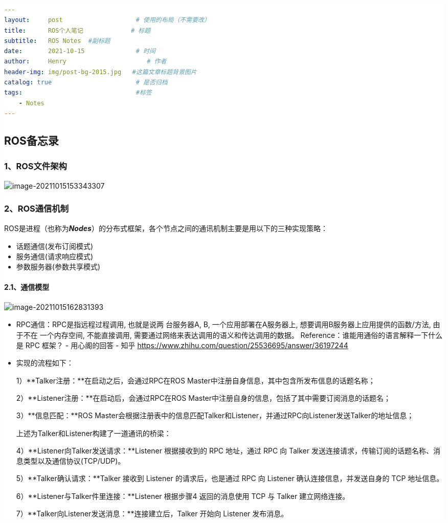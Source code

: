 ```yaml
---
layout:     post                    # 使用的布局（不需要改）
title:      ROS个人笔记             # 标题 
subtitle:   ROS Notes  #副标题
date:       2021-10-15              # 时间
author:     Henry                      # 作者
header-img: img/post-bg-2015.jpg   #这篇文章标题背景图片
catalog: true                       # 是否归档
tags:                               #标签
    - Notes
---
```


## ROS备忘录

### 1、ROS文件架构

![image-20211015153343307](https://tva1.sinaimg.cn/large/008i3skNgy1gvg9xbk9anj61d50u07ae02.jpg)

### 2、ROS通信机制

ROS是进程（也称为*****Nodes*****）的分布式框架，各个节点之间的通讯机制主要是用以下的三种实现策略：

+ 话题通信(发布订阅模式)
+ 服务通信(请求响应模式)
+ 参数服务器(参数共享模式)

#### 2.1、通信模型

![image-20211015162831393](https://tva1.sinaimg.cn/large/008i3skNgy1gvg9xkqrkxj60zr0u0n0y02.jpg)

+ RPC通信：RPC是指远程过程调用, 也就是说两 台服务器A, B, 一个应用部署在A服务器上, 想要调用B服务器上应用提供的函数/方法, 由于不在 一个内存空间, 不能直接调用, 需要通过网络来表达调用的语义和传达调用的数据。 Reference：谁能用通俗的语言解释一下什么是 RPC 框架？ - 用心阁的回答 - 知乎 https://www.zhihu.com/question/25536695/answer/36197244

+ 实现的流程如下：

  1）**Talker注册：**在启动之后，会通过RPC在ROS Master中注册自身信息，其中包含所发布信息的话题名称；

  2）**Listener注册：**在启动后，会通过RPC在ROS Master中注册自身的信息，包括了其中需要订阅消息的话题名；

  3）**信息匹配：**ROS Master会根据注册表中的信息匹配Talker和Listener，并通过RPC向Listener发送Talker的地址信息；

  上述为Talker和Listener构建了一道通讯的桥梁：

  4）**Listener向Talker发送请求：**Listener 根据接收到的 RPC 地址，通过 RPC 向 Talker 发送连接请求，传输订阅的话题名称、消息类型以及通信协议(TCP/UDP)。

  5）**Talker确认请求：**Talker 接收到 Listener 的请求后，也是通过 RPC 向 Listener 确认连接信息，并发送自身的 TCP 地址信息。

  6）**Listener与Talker件里连接：**Listener 根据步骤4 返回的消息使用 TCP 与 Talker 建立网络连接。

  7）**Talker向Listener发送消息：**连接建立后，Talker 开始向 Listener 发布消息。
